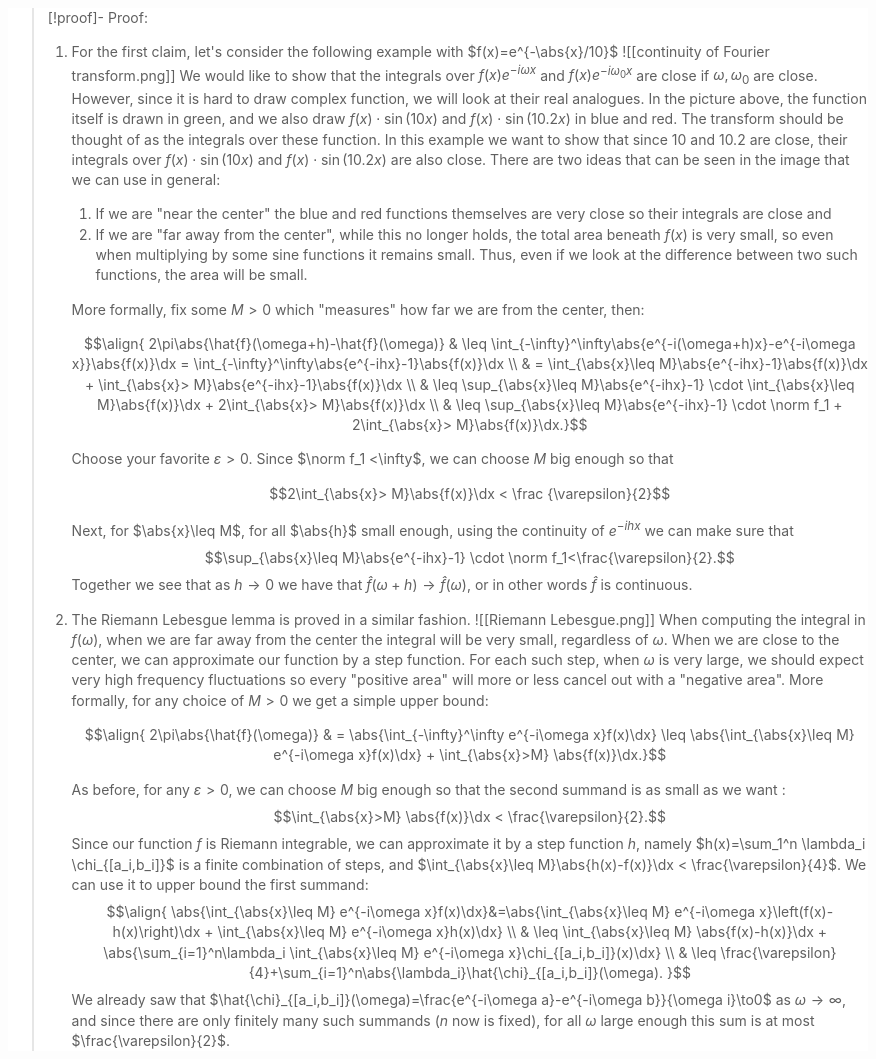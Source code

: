 >[!proof]- Proof:
> 1. For the first claim, let's consider the following example with $f(x)=e^{-\abs{x}/10}$
>    ![[continuity of Fourier transform.png]]
>    We would like to show that the integrals over $f(x)e^{-i\omega x}$ and $f(x) e^{-i\omega_0x}$ are close if $\omega, \omega_0$ are close. However, since it is hard to draw complex function, we will look at their real analogues. In the picture above, the function itself is drawn in green, and we also draw $f(x)\cdot \sin(10x)$ and $f(x)\cdot \sin(10.2 x)$ in blue and red. The transform should be thought of as the integrals over these function.
>    In this example we want to show that since $10$ and $10.2$ are close, their integrals over $f(x)\cdot \sin(10x)$ and $f(x)\cdot \sin(10.2 x)$ are also close. There are two ideas that can be seen in the image that we can use in general: 
>    1. If we are "near the center" the blue and red functions themselves are very close so their integrals are close and 
>    2. If we are "far away from the center", while this no longer holds, the total area beneath $f(x)$ is very small, so even when multiplying by some sine functions it remains small. Thus, even if we look at the difference between two such functions, the area will be small.
>    
>    More formally, fix some $M>0$ which "measures" how far we are from the center, then:
>   
>    $$\align{  2\pi\abs{\hat{f}(\omega+h)-\hat{f}(\omega)} & \leq \int_{-\infty}^\infty\abs{e^{-i(\omega+h)x}-e^{-i\omega x}}\abs{f(x)}\dx = \int_{-\infty}^\infty\abs{e^{-ihx}-1}\abs{f(x)}\dx \\  & = \int_{\abs{x}\leq M}\abs{e^{-ihx}-1}\abs{f(x)}\dx + \int_{\abs{x}> M}\abs{e^{-ihx}-1}\abs{f(x)}\dx \\  & \leq \sup_{\abs{x}\leq M}\abs{e^{-ihx}-1} \cdot \int_{\abs{x}\leq M}\abs{f(x)}\dx + 2\int_{\abs{x}> M}\abs{f(x)}\dx \\  & \leq \sup_{\abs{x}\leq M}\abs{e^{-ihx}-1} \cdot \norm f_1 + 2\int_{\abs{x}> M}\abs{f(x)}\dx.}$$
>    
>    Choose your favorite $\varepsilon>0$. Since $\norm f_1 <\infty$, we can choose $M$ big enough so that 
>  
>    $$2\int_{\abs{x}> M}\abs{f(x)}\dx < \frac {\varepsilon}{2}$$
>   
>    Next, for $\abs{x}\leq M$, for all $\abs{h}$ small enough, using the continuity of $e^{-ihx}$ we can make sure that 
>    $$\sup_{\abs{x}\leq M}\abs{e^{-ihx}-1} \cdot \norm f_1<\frac{\varepsilon}{2}.$$
>    Together we see that as $h\to 0$ we have that $\hat{f}(\omega+h)\to \hat{f}(\omega)$, or in other words $\hat{f}$ is continuous.
>    
> 2. The Riemann Lebesgue lemma is proved in a similar fashion. 
>    ![[Riemann Lebesgue.png]]
>    When computing the integral in $f(\omega)$, when we are far away from the center the integral will be very small, regardless of $\omega$. When we are close to the center, we can approximate our function by a step function. For each such step, when $\omega$ is very large, we should expect very high frequency fluctuations so every "positive area" will more or less cancel out with a "negative area".
>    More formally, for any choice of $M>0$ we get a simple upper bound:
>    
>    $$\align{  2\pi\abs{\hat{f}(\omega)} & = \abs{\int_{-\infty}^\infty e^{-i\omega x}f(x)\dx} \leq \abs{\int_{\abs{x}\leq M} e^{-i\omega x}f(x)\dx} + \int_{\abs{x}>M} \abs{f(x)}\dx.}$$
>    
>    As before, for any $\varepsilon>0$, we can choose $M$ big enough so that the second summand is as small as we want :
>    $$\int_{\abs{x}>M} \abs{f(x)}\dx < \frac{\varepsilon}{2}.$$
>    Since our function $f$ is Riemann integrable, we can approximate it by a step function $h$, namely $h(x)=\sum_1^n \lambda_i \chi_{[a_i,b_i]}$ is a finite combination of steps, and $\int_{\abs{x}\leq M}\abs{h(x)-f(x)}\dx < \frac{\varepsilon}{4}$. We can use it to upper bound the first summand:
>    $$\align{ \abs{\int_{\abs{x}\leq M} e^{-i\omega x}f(x)\dx}&=\abs{\int_{\abs{x}\leq M} e^{-i\omega x}\left(f(x)-h(x)\right)\dx + \int_{\abs{x}\leq M} e^{-i\omega x}h(x)\dx} \\ & \leq \int_{\abs{x}\leq M} \abs{f(x)-h(x)}\dx + \abs{\sum_{i=1}^n\lambda_i \int_{\abs{x}\leq M} e^{-i\omega x}\chi_{[a_i,b_i]}(x)\dx} \\ & \leq \frac{\varepsilon}{4}+\sum_{i=1}^n\abs{\lambda_i}\hat{\chi}_{[a_i,b_i]}(\omega). }$$
>    We already saw that $\hat{\chi}_{[a_i,b_i]}(\omega)=\frac{e^{-i\omega a}-e^{-i\omega b}}{\omega i}\to0$ as $\omega \to \infty$, and since there are only finitely many such summands ($n$ now is fixed), for all $\omega$ large enough this sum is at most $\frac{\varepsilon}{2}$.